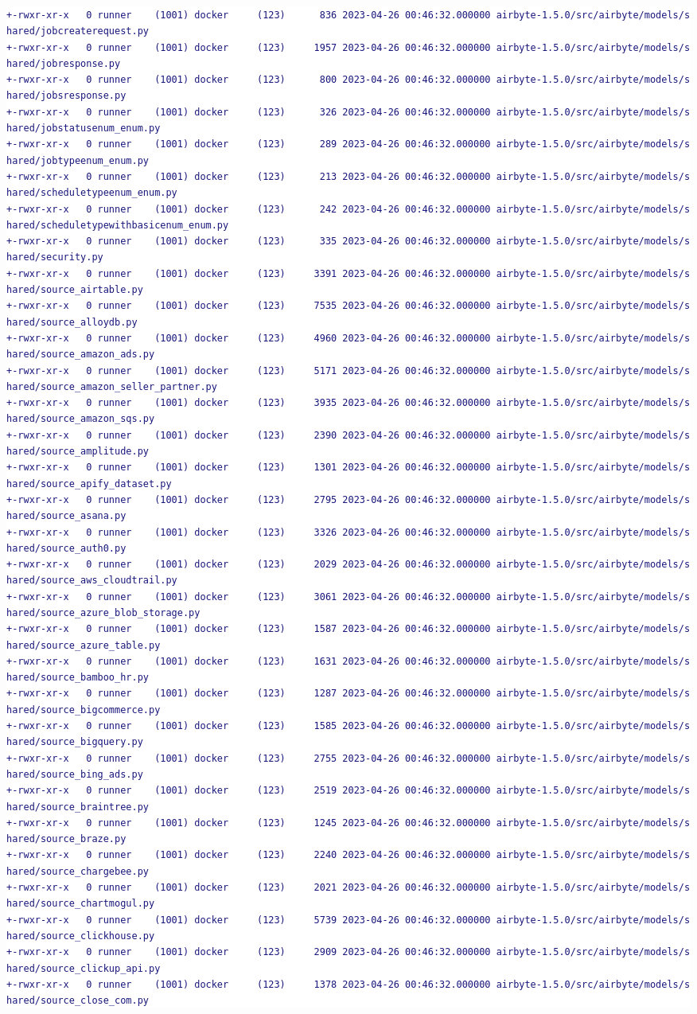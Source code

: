 ```diff
+-rwxr-xr-x   0 runner    (1001) docker     (123)      836 2023-04-26 00:46:32.000000 airbyte-1.5.0/src/airbyte/models/shared/jobcreaterequest.py
+-rwxr-xr-x   0 runner    (1001) docker     (123)     1957 2023-04-26 00:46:32.000000 airbyte-1.5.0/src/airbyte/models/shared/jobresponse.py
+-rwxr-xr-x   0 runner    (1001) docker     (123)      800 2023-04-26 00:46:32.000000 airbyte-1.5.0/src/airbyte/models/shared/jobsresponse.py
+-rwxr-xr-x   0 runner    (1001) docker     (123)      326 2023-04-26 00:46:32.000000 airbyte-1.5.0/src/airbyte/models/shared/jobstatusenum_enum.py
+-rwxr-xr-x   0 runner    (1001) docker     (123)      289 2023-04-26 00:46:32.000000 airbyte-1.5.0/src/airbyte/models/shared/jobtypeenum_enum.py
+-rwxr-xr-x   0 runner    (1001) docker     (123)      213 2023-04-26 00:46:32.000000 airbyte-1.5.0/src/airbyte/models/shared/scheduletypeenum_enum.py
+-rwxr-xr-x   0 runner    (1001) docker     (123)      242 2023-04-26 00:46:32.000000 airbyte-1.5.0/src/airbyte/models/shared/scheduletypewithbasicenum_enum.py
+-rwxr-xr-x   0 runner    (1001) docker     (123)      335 2023-04-26 00:46:32.000000 airbyte-1.5.0/src/airbyte/models/shared/security.py
+-rwxr-xr-x   0 runner    (1001) docker     (123)     3391 2023-04-26 00:46:32.000000 airbyte-1.5.0/src/airbyte/models/shared/source_airtable.py
+-rwxr-xr-x   0 runner    (1001) docker     (123)     7535 2023-04-26 00:46:32.000000 airbyte-1.5.0/src/airbyte/models/shared/source_alloydb.py
+-rwxr-xr-x   0 runner    (1001) docker     (123)     4960 2023-04-26 00:46:32.000000 airbyte-1.5.0/src/airbyte/models/shared/source_amazon_ads.py
+-rwxr-xr-x   0 runner    (1001) docker     (123)     5171 2023-04-26 00:46:32.000000 airbyte-1.5.0/src/airbyte/models/shared/source_amazon_seller_partner.py
+-rwxr-xr-x   0 runner    (1001) docker     (123)     3935 2023-04-26 00:46:32.000000 airbyte-1.5.0/src/airbyte/models/shared/source_amazon_sqs.py
+-rwxr-xr-x   0 runner    (1001) docker     (123)     2390 2023-04-26 00:46:32.000000 airbyte-1.5.0/src/airbyte/models/shared/source_amplitude.py
+-rwxr-xr-x   0 runner    (1001) docker     (123)     1301 2023-04-26 00:46:32.000000 airbyte-1.5.0/src/airbyte/models/shared/source_apify_dataset.py
+-rwxr-xr-x   0 runner    (1001) docker     (123)     2795 2023-04-26 00:46:32.000000 airbyte-1.5.0/src/airbyte/models/shared/source_asana.py
+-rwxr-xr-x   0 runner    (1001) docker     (123)     3326 2023-04-26 00:46:32.000000 airbyte-1.5.0/src/airbyte/models/shared/source_auth0.py
+-rwxr-xr-x   0 runner    (1001) docker     (123)     2029 2023-04-26 00:46:32.000000 airbyte-1.5.0/src/airbyte/models/shared/source_aws_cloudtrail.py
+-rwxr-xr-x   0 runner    (1001) docker     (123)     3061 2023-04-26 00:46:32.000000 airbyte-1.5.0/src/airbyte/models/shared/source_azure_blob_storage.py
+-rwxr-xr-x   0 runner    (1001) docker     (123)     1587 2023-04-26 00:46:32.000000 airbyte-1.5.0/src/airbyte/models/shared/source_azure_table.py
+-rwxr-xr-x   0 runner    (1001) docker     (123)     1631 2023-04-26 00:46:32.000000 airbyte-1.5.0/src/airbyte/models/shared/source_bamboo_hr.py
+-rwxr-xr-x   0 runner    (1001) docker     (123)     1287 2023-04-26 00:46:32.000000 airbyte-1.5.0/src/airbyte/models/shared/source_bigcommerce.py
+-rwxr-xr-x   0 runner    (1001) docker     (123)     1585 2023-04-26 00:46:32.000000 airbyte-1.5.0/src/airbyte/models/shared/source_bigquery.py
+-rwxr-xr-x   0 runner    (1001) docker     (123)     2755 2023-04-26 00:46:32.000000 airbyte-1.5.0/src/airbyte/models/shared/source_bing_ads.py
+-rwxr-xr-x   0 runner    (1001) docker     (123)     2519 2023-04-26 00:46:32.000000 airbyte-1.5.0/src/airbyte/models/shared/source_braintree.py
+-rwxr-xr-x   0 runner    (1001) docker     (123)     1245 2023-04-26 00:46:32.000000 airbyte-1.5.0/src/airbyte/models/shared/source_braze.py
+-rwxr-xr-x   0 runner    (1001) docker     (123)     2240 2023-04-26 00:46:32.000000 airbyte-1.5.0/src/airbyte/models/shared/source_chargebee.py
+-rwxr-xr-x   0 runner    (1001) docker     (123)     2021 2023-04-26 00:46:32.000000 airbyte-1.5.0/src/airbyte/models/shared/source_chartmogul.py
+-rwxr-xr-x   0 runner    (1001) docker     (123)     5739 2023-04-26 00:46:32.000000 airbyte-1.5.0/src/airbyte/models/shared/source_clickhouse.py
+-rwxr-xr-x   0 runner    (1001) docker     (123)     2909 2023-04-26 00:46:32.000000 airbyte-1.5.0/src/airbyte/models/shared/source_clickup_api.py
+-rwxr-xr-x   0 runner    (1001) docker     (123)     1378 2023-04-26 00:46:32.000000 airbyte-1.5.0/src/airbyte/models/shared/source_close_com.py
```
